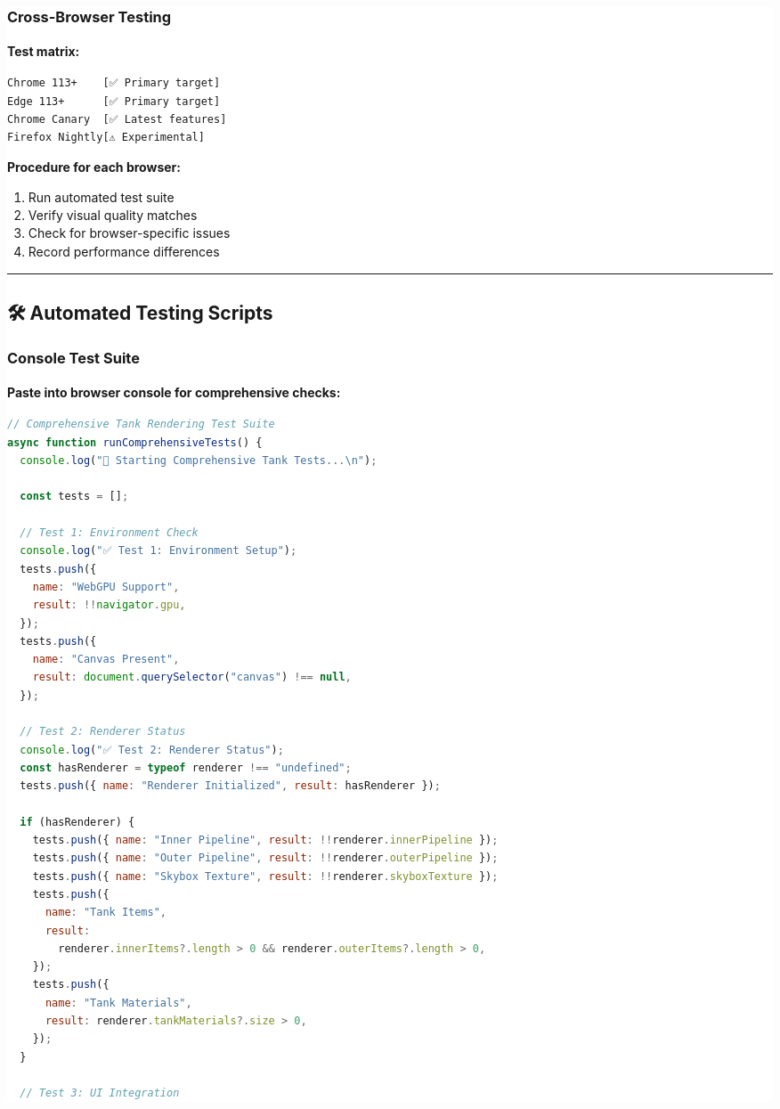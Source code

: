 ### **Cross-Browser Testing**

**Test matrix:**

```
Chrome 113+    [✅ Primary target]
Edge 113+      [✅ Primary target]
Chrome Canary  [✅ Latest features]
Firefox Nightly[⚠️ Experimental]
```

**Procedure for each browser:**

1. Run automated test suite
2. Verify visual quality matches
3. Check for browser-specific issues
4. Record performance differences

---

## 🛠️ Automated Testing Scripts

### **Console Test Suite**

**Paste into browser console for comprehensive checks:**

```javascript
// Comprehensive Tank Rendering Test Suite
async function runComprehensiveTests() {
  console.log("🧪 Starting Comprehensive Tank Tests...\n");

  const tests = [];

  // Test 1: Environment Check
  console.log("✅ Test 1: Environment Setup");
  tests.push({
    name: "WebGPU Support",
    result: !!navigator.gpu,
  });
  tests.push({
    name: "Canvas Present",
    result: document.querySelector("canvas") !== null,
  });

  // Test 2: Renderer Status
  console.log("✅ Test 2: Renderer Status");
  const hasRenderer = typeof renderer !== "undefined";
  tests.push({ name: "Renderer Initialized", result: hasRenderer });

  if (hasRenderer) {
    tests.push({ name: "Inner Pipeline", result: !!renderer.innerPipeline });
    tests.push({ name: "Outer Pipeline", result: !!renderer.outerPipeline });
    tests.push({ name: "Skybox Texture", result: !!renderer.skyboxTexture });
    tests.push({
      name: "Tank Items",
      result:
        renderer.innerItems?.length > 0 && renderer.outerItems?.length > 0,
    });
    tests.push({
      name: "Tank Materials",
      result: renderer.tankMaterials?.size > 0,
    });
  }

  // Test 3: UI Integration
```